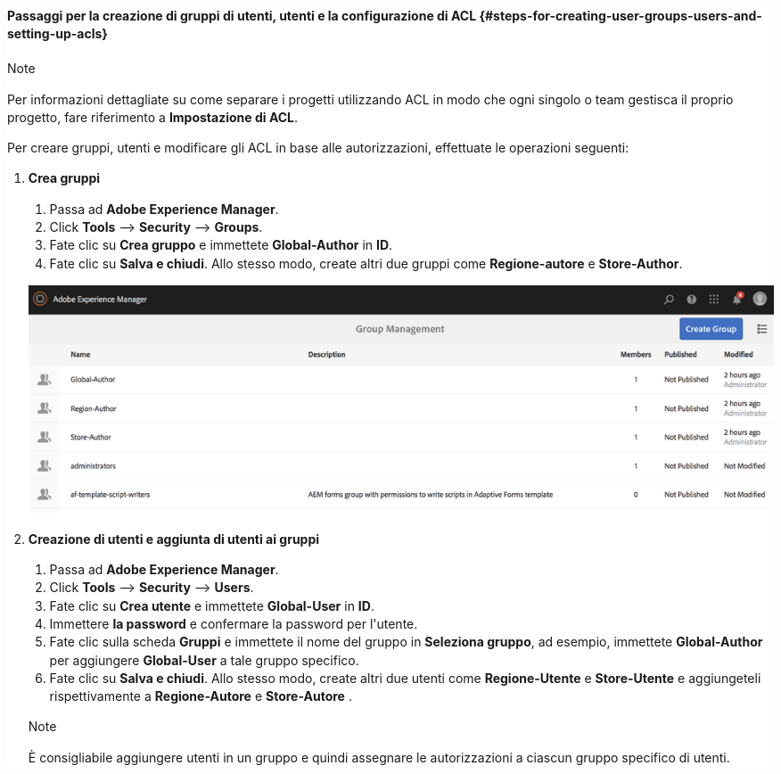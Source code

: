 #### Passaggi per la creazione di gruppi di utenti, utenti e la configurazione di ACL {#steps-for-creating-user-groups-users-and-setting-up-acls}

>[!NOTE]
>
>Per informazioni dettagliate su come separare i progetti utilizzando ACL in modo che ogni singolo o team gestisca il proprio progetto, fare riferimento a **Impostazione di ACL**.

Per creare gruppi, utenti e modificare gli ACL in base alle autorizzazioni, effettuate le operazioni seguenti:

1. **Crea gruppi**

   1. Passa ad **Adobe Experience Manager**.
   1. Click **Tools** --> **Security** --> **Groups**.
   1. Fate clic su **Crea gruppo** e immettete **Global-Author** in **ID**.
   1. Fate clic su **Salva e chiudi**.
   Allo stesso modo, create altri due gruppi come **Regione-autore** e **Store-Author**.

   ![screen_shot_2018-09-17at34008pm](assets/screen_shot_2018-09-17at34008pm.png)

1. **Creazione di utenti e aggiunta di utenti ai gruppi**

   1. Passa ad **Adobe Experience Manager**.
   1. Click **Tools** --> **Security** --> **Users**.
   1. Fate clic su **Crea utente** e immettete **Global-User** in **ID**.
   1. Immettere **la password** e confermare la password per l&#39;utente.
   1. Fate clic sulla scheda **Gruppi** e immettete il nome del gruppo in **Seleziona gruppo**, ad esempio, immettete **Global-Author** per aggiungere **Global-User** a tale gruppo specifico.
   1. Fate clic su **Salva e chiudi**.
   Allo stesso modo, create altri due utenti come **Regione-Utente** e **Store-Utente** e aggiungeteli rispettivamente a **Regione-Autore** e **Store-Autore** .

   >[!NOTE]
   >
   >È consigliabile aggiungere utenti in un gruppo e quindi assegnare le autorizzazioni a ciascun gruppo specifico di utenti.
